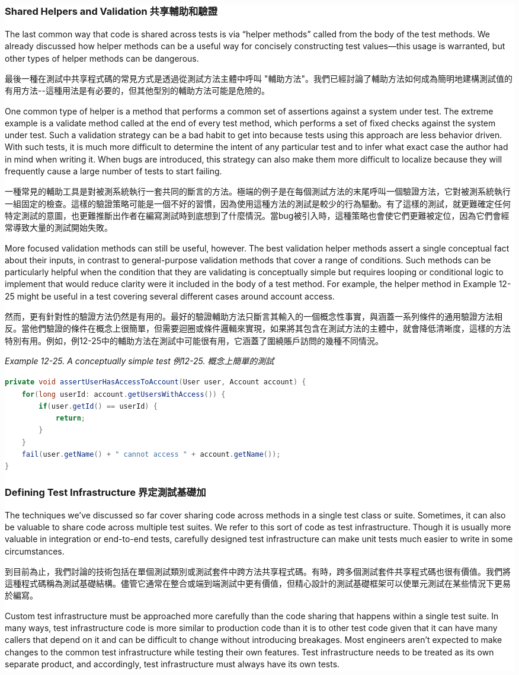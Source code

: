 ### Shared  Helpers  and  Validation  共享輔助和驗證
The last common way that code is shared across tests is via “helper methods” called from the body of the test methods. We already discussed how helper methods can be a useful way for concisely constructing test values—this usage is warranted, but other types of helper methods can be dangerous.

最後一種在測試中共享程式碼的常見方式是透過從測試方法主體中呼叫 "輔助方法"。我們已經討論了輔助方法如何成為簡明地建構測試值的有用方法--這種用法是有必要的，但其他型別的輔助方法可能是危險的。

One common type of helper is a method that performs a common set of assertions against a system under test. The extreme example is a validate method called at the end of every test method, which performs a set of fixed checks against the system under test. Such a validation strategy can be a bad habit to get into because tests using this approach are less behavior driven. With such tests, it is much more difficult to determine the intent of any particular test and to infer what exact case the author had in mind when writing it. When bugs are introduced, this strategy can also make them more difficult to localize because they will frequently cause a large number of tests to start failing.

一種常見的輔助工具是對被測系統執行一套共同的斷言的方法。極端的例子是在每個測試方法的末尾呼叫一個驗證方法，它對被測系統執行一組固定的檢查。這樣的驗證策略可能是一個不好的習慣，因為使用這種方法的測試是較少的行為驅動。有了這樣的測試，就更難確定任何特定測試的意圖，也更難推斷出作者在編寫測試時到底想到了什麼情況。當bug被引入時，這種策略也會使它們更難被定位，因為它們會經常導致大量的測試開始失敗。

More focused validation methods can still be useful, however. The best validation helper methods assert a single conceptual fact about their inputs, in contrast to general-purpose validation methods that cover a range of conditions. Such methods can be particularly helpful when the condition that they are validating is conceptually simple but requires looping or conditional logic to implement that would reduce clarity were it included in the body of a test method. For example, the helper method in Example 12-25 might be useful in a test covering several different cases around account access.

然而，更有針對性的驗證方法仍然是有用的。最好的驗證輔助方法只斷言其輸入的一個概念性事實，與涵蓋一系列條件的通用驗證方法相反。當他們驗證的條件在概念上很簡單，但需要迴圈或條件邏輯來實現，如果將其包含在測試方法的主體中，就會降低清晰度，這樣的方法特別有用。例如，例12-25中的輔助方法在測試中可能很有用，它涵蓋了圍繞賬戶訪問的幾種不同情況。

*Example 12-25. A conceptually simple test*   *例12-25. 概念上簡單的測試*

```java
private void assertUserHasAccessToAccount(User user, Account account) {
    for(long userId: account.getUsersWithAccess()) {
        if(user.getId() == userId) {
            return;
        }
    }
    fail(user.getName() + " cannot access " + account.getName());
}
```

### Defining Test Infrastructure  界定測試基礎加
The techniques we’ve discussed so far cover sharing code across methods in a single test class or suite. Sometimes, it can also be valuable to share code across multiple test suites. We refer to this sort of code as test infrastructure. Though it is usually more valuable in integration or end-to-end tests, carefully designed test infrastructure can make unit tests much easier to write in some circumstances.

到目前為止，我們討論的技術包括在單個測試類別或測試套件中跨方法共享程式碼。有時，跨多個測試套件共享程式碼也很有價值。我們將這種程式碼稱為測試基礎結構。儘管它通常在整合或端到端測試中更有價值，但精心設計的測試基礎框架可以使單元測試在某些情況下更易於編寫。

Custom test infrastructure must be approached more carefully than the code sharing that happens within a single test suite. In many ways, test infrastructure code is more similar to production code than it is to other test code given that it can have many callers that depend on it and can be difficult to change without introducing breakages. Most engineers aren’t expected to make changes to the common test infrastructure while testing their own features. Test infrastructure needs to be treated as its own separate product, and accordingly, test infrastructure must always have its own tests.
